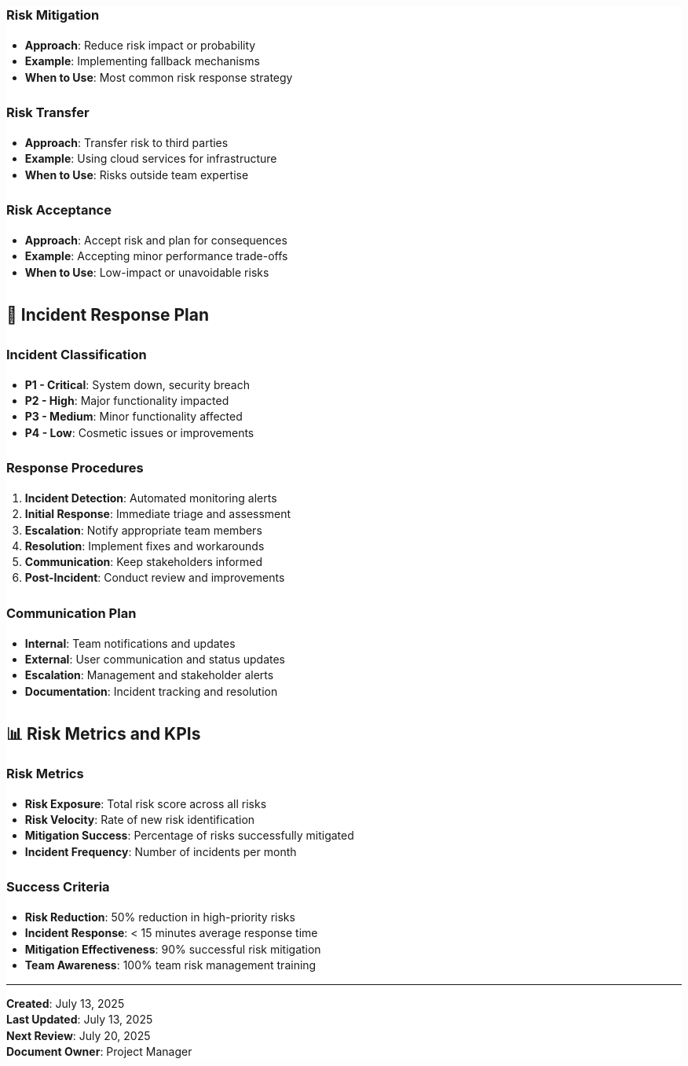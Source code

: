### Risk Mitigation
- **Approach**: Reduce risk impact or probability
- **Example**: Implementing fallback mechanisms
- **When to Use**: Most common risk response strategy

### Risk Transfer
- **Approach**: Transfer risk to third parties
- **Example**: Using cloud services for infrastructure
- **When to Use**: Risks outside team expertise

### Risk Acceptance
- **Approach**: Accept risk and plan for consequences
- **Example**: Accepting minor performance trade-offs
- **When to Use**: Low-impact or unavoidable risks

## 🚨 Incident Response Plan

### Incident Classification
- **P1 - Critical**: System down, security breach
- **P2 - High**: Major functionality impacted
- **P3 - Medium**: Minor functionality affected
- **P4 - Low**: Cosmetic issues or improvements

### Response Procedures
1. **Incident Detection**: Automated monitoring alerts
2. **Initial Response**: Immediate triage and assessment
3. **Escalation**: Notify appropriate team members
4. **Resolution**: Implement fixes and workarounds
5. **Communication**: Keep stakeholders informed
6. **Post-Incident**: Conduct review and improvements

### Communication Plan
- **Internal**: Team notifications and updates
- **External**: User communication and status updates
- **Escalation**: Management and stakeholder alerts
- **Documentation**: Incident tracking and resolution

## 📊 Risk Metrics and KPIs

### Risk Metrics
- **Risk Exposure**: Total risk score across all risks
- **Risk Velocity**: Rate of new risk identification
- **Mitigation Success**: Percentage of risks successfully mitigated
- **Incident Frequency**: Number of incidents per month

### Success Criteria
- **Risk Reduction**: 50% reduction in high-priority risks
- **Incident Response**: < 15 minutes average response time
- **Mitigation Effectiveness**: 90% successful risk mitigation
- **Team Awareness**: 100% team risk management training

---
**Created**: July 13, 2025  
**Last Updated**: July 13, 2025  
**Next Review**: July 20, 2025  
**Document Owner**: Project Manager
